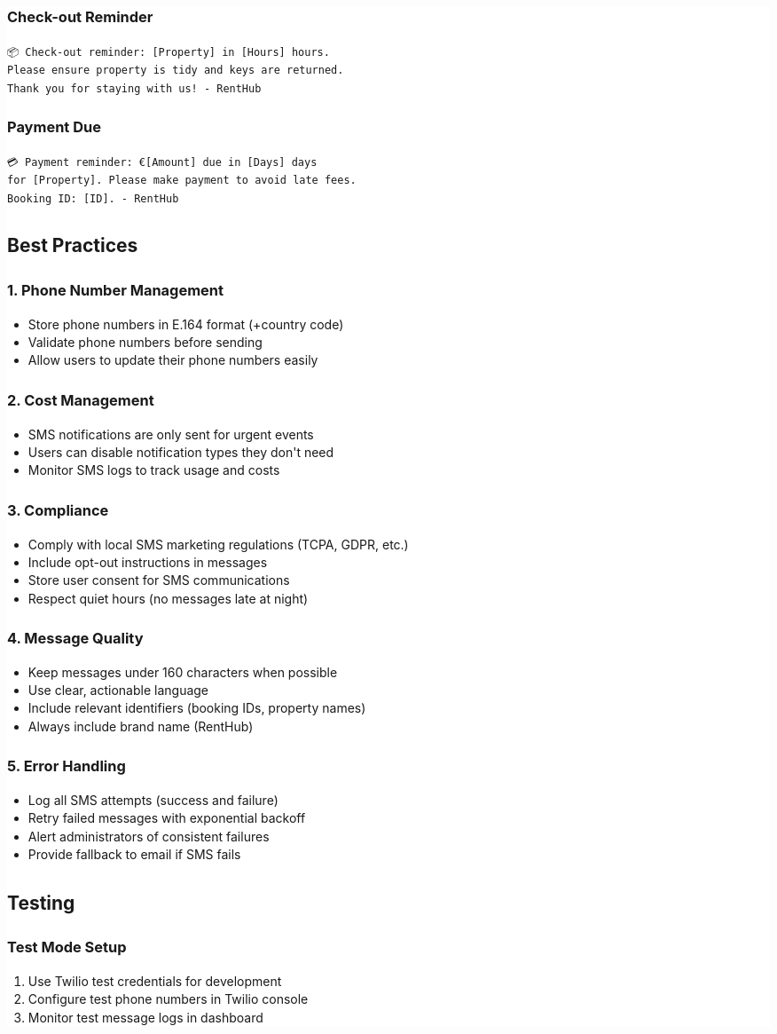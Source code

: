 ### Check-out Reminder
```
📦 Check-out reminder: [Property] in [Hours] hours. 
Please ensure property is tidy and keys are returned. 
Thank you for staying with us! - RentHub
```

### Payment Due
```
💳 Payment reminder: €[Amount] due in [Days] days 
for [Property]. Please make payment to avoid late fees. 
Booking ID: [ID]. - RentHub
```

## Best Practices

### 1. Phone Number Management
- Store phone numbers in E.164 format (+country code)
- Validate phone numbers before sending
- Allow users to update their phone numbers easily

### 2. Cost Management
- SMS notifications are only sent for urgent events
- Users can disable notification types they don't need
- Monitor SMS logs to track usage and costs

### 3. Compliance
- Comply with local SMS marketing regulations (TCPA, GDPR, etc.)
- Include opt-out instructions in messages
- Store user consent for SMS communications
- Respect quiet hours (no messages late at night)

### 4. Message Quality
- Keep messages under 160 characters when possible
- Use clear, actionable language
- Include relevant identifiers (booking IDs, property names)
- Always include brand name (RentHub)

### 5. Error Handling
- Log all SMS attempts (success and failure)
- Retry failed messages with exponential backoff
- Alert administrators of consistent failures
- Provide fallback to email if SMS fails

## Testing

### Test Mode Setup
1. Use Twilio test credentials for development
2. Configure test phone numbers in Twilio console
3. Monitor test message logs in dashboard
